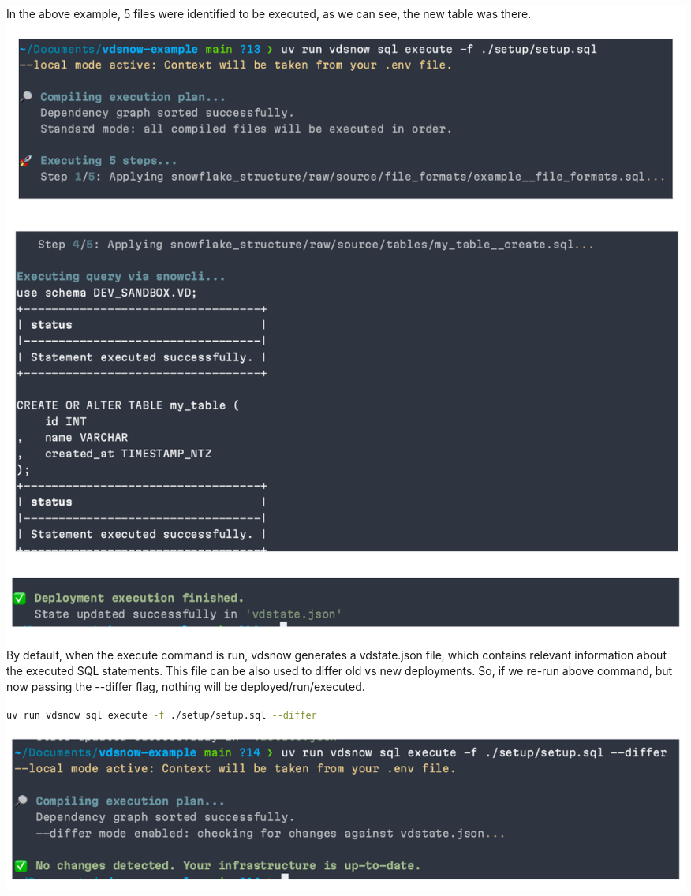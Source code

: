In the above example, 5 files were identified to be executed, as we can see, the new table was there.

![Execution plan](./.github/assets/execute.png)

By default, when the execute command is run, vdsnow generates a vdstate.json file, which contains relevant information about the executed SQL statements. This file can be also used to differ old vs new deployments. So, if we re-run above command, but now passing the --differ flag, nothing will be deployed/run/executed.

```bash
uv run vdsnow sql execute -f ./setup/setup.sql --differ
```

![--differ](./.github/assets/differ.png)
